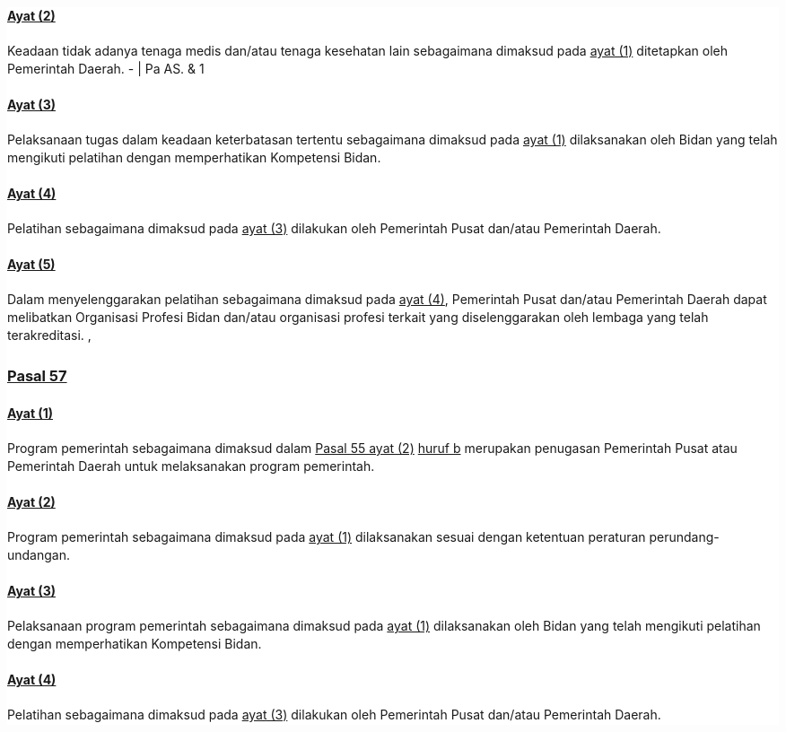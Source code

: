 #### [Ayat (2)](http://example.org/legal/peraturan/uu/2019/4/pasal/0056/versi/20190313/ayat/0002)
Keadaan tidak adanya tenaga medis dan/atau tenaga kesehatan lain sebagaimana dimaksud pada [ayat (1)](http://example.org/legal/peraturan/uu/2019/4/pasal/0056/versi/20190313/ayat/0001) ditetapkan oleh Pemerintah Daerah. - | Pa AS. & 1

#### [Ayat (3)](http://example.org/legal/peraturan/uu/2019/4/pasal/0056/versi/20190313/ayat/0003)
Pelaksanaan tugas dalam keadaan keterbatasan tertentu sebagaimana dimaksud pada [ayat (1)](http://example.org/legal/peraturan/uu/2019/4/pasal/0056/versi/20190313/ayat/0001) dilaksanakan oleh Bidan yang telah mengikuti pelatihan dengan memperhatikan Kompetensi Bidan.

#### [Ayat (4)](http://example.org/legal/peraturan/uu/2019/4/pasal/0056/versi/20190313/ayat/0004)
Pelatihan sebagaimana dimaksud pada [ayat (3)](http://example.org/legal/peraturan/uu/2019/4/pasal/0056/versi/20190313/ayat/0003) dilakukan oleh Pemerintah Pusat dan/atau Pemerintah Daerah.

#### [Ayat (5)](http://example.org/legal/peraturan/uu/2019/4/pasal/0056/versi/20190313/ayat/0005)
Dalam menyelenggarakan pelatihan sebagaimana dimaksud pada [ayat (4)](http://example.org/legal/peraturan/uu/2019/4/pasal/0056/versi/20190313/ayat/0004), Pemerintah Pusat dan/atau Pemerintah Daerah dapat melibatkan Organisasi Profesi Bidan dan/atau organisasi profesi terkait yang diselenggarakan oleh lembaga yang telah terakreditasi.
,
### [Pasal 57](http://example.org/legal/peraturan/uu/2019/4/pasal/0057)

#### [Ayat (1)](http://example.org/legal/peraturan/uu/2019/4/pasal/0057/versi/20190313/ayat/0001)
Program pemerintah sebagaimana dimaksud dalam [Pasal 55 ayat (2)](http://example.org/legal/peraturan/uu/2019/4/pasal/0057/versi/20190313/ayat/0002) [huruf b](http://example.org/legal/peraturan/uu/2019/4/pasal/0057/versi/20190313/huruf/b) merupakan penugasan Pemerintah Pusat atau Pemerintah Daerah untuk melaksanakan program pemerintah.

#### [Ayat (2)](http://example.org/legal/peraturan/uu/2019/4/pasal/0057/versi/20190313/ayat/0002)
Program pemerintah sebagaimana dimaksud pada [ayat (1)](http://example.org/legal/peraturan/uu/2019/4/pasal/0057/versi/20190313/ayat/0001) dilaksanakan sesuai dengan ketentuan peraturan perundang-undangan.

#### [Ayat (3)](http://example.org/legal/peraturan/uu/2019/4/pasal/0057/versi/20190313/ayat/0003)
Pelaksanaan program pemerintah sebagaimana dimaksud pada [ayat (1)](http://example.org/legal/peraturan/uu/2019/4/pasal/0057/versi/20190313/ayat/0001) dilaksanakan oleh Bidan yang telah mengikuti pelatihan dengan memperhatikan Kompetensi Bidan.

#### [Ayat (4)](http://example.org/legal/peraturan/uu/2019/4/pasal/0057/versi/20190313/ayat/0004)
Pelatihan sebagaimana dimaksud pada [ayat (3)](http://example.org/legal/peraturan/uu/2019/4/pasal/0057/versi/20190313/ayat/0003) dilakukan oleh Pemerintah Pusat dan/atau Pemerintah Daerah.
